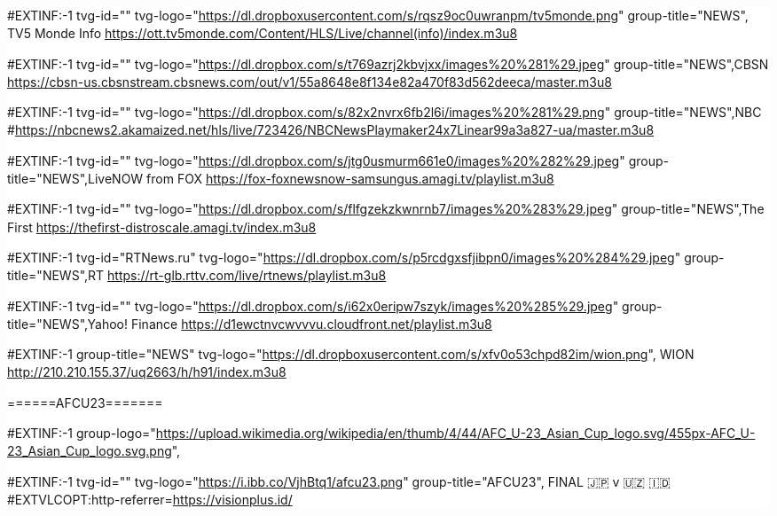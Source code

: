 #EXTINF:-1 tvg-id="" tvg-logo="https://dl.dropboxusercontent.com/s/rqsz9oc0uwranpm/tv5monde.png" group-title="NEWS", TV5 Monde Info
https://ott.tv5monde.com/Content/HLS/Live/channel(info)/index.m3u8

#EXTINF:-1 tvg-id="" tvg-logo="https://dl.dropbox.com/s/t769azrj2kbvjxx/images%20%281%29.jpeg" group-title="NEWS",CBSN
https://cbsn-us.cbsnstream.cbsnews.com/out/v1/55a8648e8f134e82a470f83d562deeca/master.m3u8

#EXTINF:-1 tvg-id="" tvg-logo="https://dl.dropbox.com/s/82x2nvrx6fb2l6i/images%20%281%29.png" group-title="NEWS",NBC
#https://nbcnews2.akamaized.net/hls/live/723426/NBCNewsPlaymaker24x7Linear99a3a827-ua/master.m3u8

#EXTINF:-1 tvg-id="" tvg-logo="https://dl.dropbox.com/s/jtg0usmurm661e0/images%20%282%29.jpeg" group-title="NEWS",LiveNOW from FOX
https://fox-foxnewsnow-samsungus.amagi.tv/playlist.m3u8

#EXTINF:-1 tvg-id="" tvg-logo="https://dl.dropbox.com/s/flfgzekzkwnrnb7/images%20%283%29.jpeg" group-title="NEWS",The First
https://thefirst-distroscale.amagi.tv/index.m3u8

#EXTINF:-1 tvg-id="RTNews.ru" tvg-logo="https://dl.dropbox.com/s/p5rcdgxsfjibpn0/images%20%284%29.jpeg" group-title="NEWS",RT
https://rt-glb.rttv.com/live/rtnews/playlist.m3u8

#EXTINF:-1 tvg-id="" tvg-logo="https://dl.dropbox.com/s/i62x0eripw7szyk/images%20%285%29.jpeg" group-title="NEWS",Yahoo! Finance
https://d1ewctnvcwvvvu.cloudfront.net/playlist.m3u8

#EXTINF:-1 group-title="NEWS" tvg-logo="https://dl.dropboxusercontent.com/s/xfv0o53chpd82im/wion.png", WION
http://210.210.155.37/uq2663/h/h91/index.m3u8

======AFCU23=======

#EXTINF:-1 group-logo="https://upload.wikimedia.org/wikipedia/en/thumb/4/44/AFC_U-23_Asian_Cup_logo.svg/455px-AFC_U-23_Asian_Cup_logo.svg.png",

#EXTINF:-1 tvg-id="" tvg-logo="https://i.ibb.co/VjhBtq1/afcu23.png" group-title="AFCU23", FINAL 🇯🇵 v 🇺🇿 🇮🇩
#EXTVLCOPT:http-referrer=https://visionplus.id/
